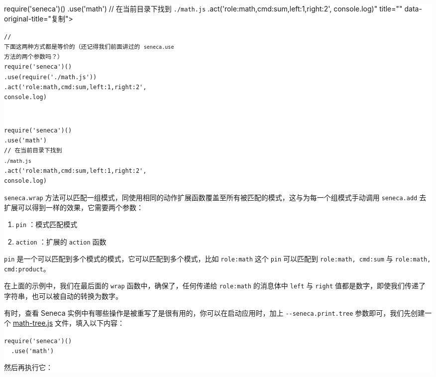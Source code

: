 require('seneca')()
  .use('math') // 在当前目录下找到 `./math.js`
  .act('role:math,cmd:sum,left:1,right:2', console.log)" title="" data-original-title="复制"></span>
      <span type="button" class="saveToNote code-tool" data-toggle="tooltip" data-placement="top" title="" data-original-title="放进笔记"></span>
      </div>
      </div><pre class="javascript hljs"><code class="javascript"><span class="hljs-comment">// 下面这两种方式都是等价的（还记得我们前面讲过的 `seneca.use` 方法的两个参数吗？）</span>
<span class="hljs-built_in">require</span>(<span class="hljs-string">'seneca'</span>)()
  .use(<span class="hljs-built_in">require</span>(<span class="hljs-string">'./math.js'</span>))
  .act(<span class="hljs-string">'role:math,cmd:sum,left:1,right:2'</span>, <span class="hljs-built_in">console</span>.log)

<span class="hljs-built_in">require</span>(<span class="hljs-string">'seneca'</span>)()
  .use(<span class="hljs-string">'math'</span>) <span class="hljs-comment">// 在当前目录下找到 `./math.js`</span>
  .act(<span class="hljs-string">'role:math,cmd:sum,left:1,right:2'</span>, <span class="hljs-built_in">console</span>.log)</code></pre>
<p><code>seneca.wrap</code> 方法可以匹配一组模式，同使用相同的动作扩展函数覆盖至所有被匹配的模式，这与为每一个组模式手动调用 <code>seneca.add</code> 去扩展可以得到一样的效果，它需要两个参数：</p>
<ol>
<li><p><code>pin</code> ：模式匹配模式</p></li>
<li><p><code>action</code> ：扩展的 <code>action</code> 函数</p></li>
</ol>
<p><code>pin</code> 是一个可以匹配到多个模式的模式，它可以匹配到多个模式，比如 <code>role:math</code> 这个 <code>pin</code> 可以匹配到 <code>role:math, cmd:sum</code> 与 <code>role:math, cmd:product</code>。</p>
<p>在上面的示例中，我们在最后面的 <code>wrap</code> 函数中，确保了，任何传递给 <code>role:math</code> 的消息体中 <code>left</code> 与 <code>right</code> 值都是数字，即使我们传递了字符串，也可以被自动的转换为数字。</p>
<p>有时，查看 Seneca 实例中有哪些操作是被重写了是很有用的，你可以在启动应用时，加上 <code>--seneca.print.tree</code> 参数即可，我们先创建一个 <a href="https://github.com/pantao/getting-started-seneca/blob/master/math-tree.js" rel="nofollow noreferrer" target="_blank">math-tree.js</a> 文件，填入以下内容：</p>
<div class="widget-codetool" style="display:none;">
      <div class="widget-codetool--inner">
      <span class="selectCode code-tool" data-toggle="tooltip" data-placement="top" title="" data-original-title="全选"></span>
      <span type="button" class="copyCode code-tool" data-toggle="tooltip" data-placement="top" data-clipboard-text="require('seneca')()
  .use('math')" title="" data-original-title="复制"></span>
      <span type="button" class="saveToNote code-tool" data-toggle="tooltip" data-placement="top" title="" data-original-title="放进笔记"></span>
      </div>
      </div><pre class="javascript hljs"><code class="javascript"><span class="hljs-built_in">require</span>(<span class="hljs-string">'seneca'</span>)()
  .use(<span class="hljs-string">'math'</span>)</code></pre>
<p>然后再执行它：</p>
<div class="widget-codetool" style="display:none;">
      <div class="widget-codetool--inner">
      <span class="selectCode code-tool" data-toggle="tooltip" data-placement="top" title="" data-original-title="全选"></span>
      <span type="button" class="copyCode code-tool" data-toggle="tooltip" data-placement="top" data-clipboard-text="❯ node math-tree.js --seneca.print.tree
{&quot;kind&quot;:&quot;notice&quot;,&quot;notice&quot;:&quot;hello seneca abs0eg4hu04h/1483589278500/65316/3.2.2/-&quot;,&quot;level&quot;:&quot;info&quot;,&quot;when&quot;:1483589278522}
(node:65316) DeprecationWarning: 'root' is deprecated, use 'global'
Seneca action patterns for instance: abs0eg4hu04h/1483589278500/65316/3.2.2/-
├─┬ cmd:sum
│ └─┬ role:math
│   └── # math, (15fqzd54pnsp),
│       # math, (qqrze3ub5vhl), sum
└─┬ cmd:product
  └─┬ role:math
    └── # math, (qnh86mgin4r6),